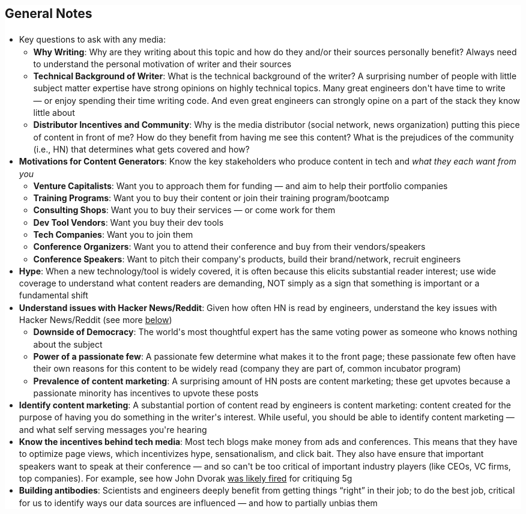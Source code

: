 ## General Notes
- Key questions to ask with any media:
  - **Why Writing**: Why are they writing about this topic and how do they and/or their sources personally benefit? Always need to understand the personal motivation of writer and their sources
   - **Technical Background of Writer**: What is the technical background of the writer? A surprising number of people with little subject matter expertise have strong opinions on highly technical topics. Many great engineers don't have time to write — or enjoy spending their time writing code. And even great engineers can strongly opine on a part of the stack they know little about
  - **Distributor Incentives and Community**: Why is the media distributor (social network, news organization) putting this piece of content in front of me? How do they benefit from having me see this content? What is the prejudices of the community (i.e., HN) that determines what gets covered and how?
- **Motivations for Content Generators**: Know the key stakeholders who produce content in tech and *what they each want from you*
	- **Venture Capitalists**: Want you to approach them for funding — and aim to help their portfolio companies
	- **Training Programs**: Want you to buy their content or join their training program/bootcamp
	- **Consulting Shops**: Want you to buy their services — or come work for them
	- **Dev Tool Vendors**: Want you buy their dev tools
	- **Tech Companies**: Want you to join them
	- **Conference Organizers**: Want you to attend their conference and buy from their vendors/speakers
	- 	**Conference Speakers**: Want to pitch their company's products, build their brand/network, recruit engineers
- **Hype**: When a new technology/tool is widely covered, it is often because this elicits substantial reader interest; use wide coverage to understand what content readers are demanding, NOT simply as a sign that something is important or a fundamental shift
- **Understand issues with Hacker News/Reddit**: Given how often HN is read by engineers, understand the key issues with Hacker News/Reddit (see more [below](#user-content-hacker-newsreddit))
	- **Downside of Democracy**: The world's most thoughtful expert has the same voting power as someone who knows nothing about the subject
	- **Power of a passionate few**: A passionate few determine what makes it to the front page; these passionate few often have their own reasons for this content to be widely read (company they are part of, common incubator program)
	- **Prevalence of content marketing**: A surprising amount of HN posts are content marketing; these get upvotes because a passionate minority has incentives to upvote these posts
- **Identify content marketing**: A substantial portion of content read by engineers is content marketing: content created for the purpose of having you do something in the writer's interest. While useful, you should be able to identify content marketing — and what self serving messages you're hearing
- **Know the incentives behind tech media**: Most tech blogs make money from ads and conferences. This means that they have to optimize page views, which incentivizes hype, sensationalism, and click bait. They also have ensure that important speakers want to speak at their conference — and so can't be too critical of important industry players (like CEOs, VC firms, top companies). For example, see how John Dvorak [was likely fired](https://news.ycombinator.com/item?id=18157869) for critiquing 5g
- **Building antibodies**: Scientists and engineers deeply benefit from getting things “right” in their job; to do the best job, critical for us to identify ways our data sources are influenced — and how to partially unbias them
